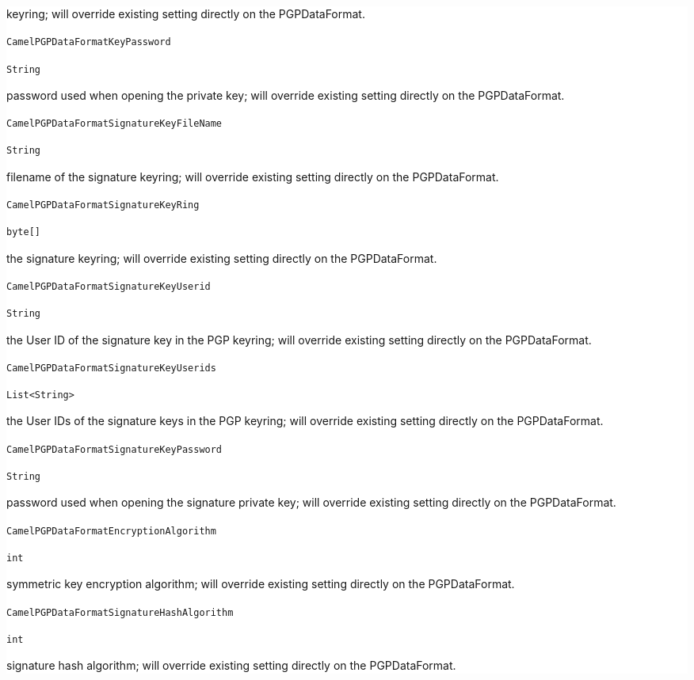keyring; will override existing setting directly on the
PGPDataFormat.</p></td>
</tr>
<tr>
<td
style="text-align: left;"><p><code>CamelPGPDataFormatKeyPassword</code></p></td>
<td style="text-align: left;"><p><code>String</code></p></td>
<td style="text-align: left;"><p>password used when opening the private
key; will override existing setting directly on the
PGPDataFormat.</p></td>
</tr>
<tr>
<td
style="text-align: left;"><p><code>CamelPGPDataFormatSignatureKeyFileName</code></p></td>
<td style="text-align: left;"><p><code>String</code></p></td>
<td style="text-align: left;"><p>filename of the signature keyring; will
override existing setting directly on the PGPDataFormat.</p></td>
</tr>
<tr>
<td
style="text-align: left;"><p><code>CamelPGPDataFormatSignatureKeyRing</code></p></td>
<td style="text-align: left;"><p><code>byte[]</code></p></td>
<td style="text-align: left;"><p>the signature keyring; will override
existing setting directly on the PGPDataFormat.</p></td>
</tr>
<tr>
<td
style="text-align: left;"><p><code>CamelPGPDataFormatSignatureKeyUserid</code></p></td>
<td style="text-align: left;"><p><code>String</code></p></td>
<td style="text-align: left;"><p>the User ID of the signature key in the
PGP keyring; will override existing setting directly on the
PGPDataFormat.</p></td>
</tr>
<tr>
<td
style="text-align: left;"><p><code>CamelPGPDataFormatSignatureKeyUserids</code></p></td>
<td
style="text-align: left;"><p><code>List&lt;String&gt;</code></p></td>
<td style="text-align: left;"><p>the User IDs of the signature keys in
the PGP keyring; will override existing setting directly on the
PGPDataFormat.</p></td>
</tr>
<tr>
<td
style="text-align: left;"><p><code>CamelPGPDataFormatSignatureKeyPassword</code></p></td>
<td style="text-align: left;"><p><code>String</code></p></td>
<td style="text-align: left;"><p>password used when opening the
signature private key; will override existing setting directly on the
PGPDataFormat.</p></td>
</tr>
<tr>
<td
style="text-align: left;"><p><code>CamelPGPDataFormatEncryptionAlgorithm</code></p></td>
<td style="text-align: left;"><p><code>int</code></p></td>
<td style="text-align: left;"><p>symmetric key encryption algorithm;
will override existing setting directly on the PGPDataFormat.</p></td>
</tr>
<tr>
<td
style="text-align: left;"><p><code>CamelPGPDataFormatSignatureHashAlgorithm</code></p></td>
<td style="text-align: left;"><p><code>int</code></p></td>
<td style="text-align: left;"><p>signature hash algorithm; will override
existing setting directly on the PGPDataFormat.</p></td>
</tr>